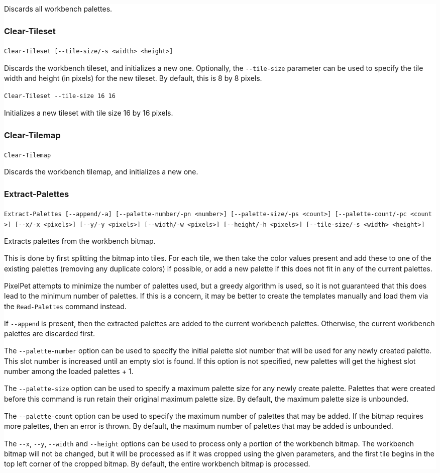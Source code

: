 Discards all workbench palettes.

### Clear-Tileset
```
Clear-Tileset [--tile-size/-s <width> <height>]
```

Discards the workbench tileset, and initializes a new one. Optionally, the `--tile-size` parameter can be used to specify the tile width and height (in pixels) for the new tileset. By default, this is 8 by 8 pixels.

```
Clear-Tileset --tile-size 16 16
```
Initializes a new tileset with tile size 16 by 16 pixels.

### Clear-Tilemap
```
Clear-Tilemap
```

Discards the workbench tilemap, and initializes a new one.

### Extract-Palettes
```
Extract-Palettes [--append/-a] [--palette-number/-pn <number>] [--palette-size/-ps <count>] [--palette-count/-pc <count>] [--x/-x <pixels>] [--y/-y <pixels>] [--width/-w <pixels>] [--height/-h <pixels>] [--tile-size/-s <width> <height>]
```

Extracts palettes from the workbench bitmap.

This is done by first splitting the bitmap into tiles. For each tile, we then take the color values present and add these to one of the existing palettes (removing any duplicate colors) if possible, or add a new palette if this does not fit in any of the current palettes.

PixelPet attempts to minimize the number of palettes used, but a greedy algorithm is used, so it is not guaranteed that this does lead to the minimum number of palettes. If this is a concern, it may be better to create the templates manually and load them via the `Read-Palettes` command instead.

If `--append` is present, then the extracted palettes are added to the current workbench palettes. Otherwise, the current workbench palettes are discarded first.

The `--palette-number` option can be used to specify the initial palette slot number that will be used for any newly created palette. This slot number is increased until an empty slot is found. If this option is not specified, new palettes will get the highest slot number among the loaded palettes + 1.

The `--palette-size` option can be used to specify a maximum palette size for any newly create palette. Palettes that were created before this command is run retain their original maximum palette size. By default, the maximum palette size is unbounded.

The `--palette-count` option can be used to specify the maximum number of palettes that may be added. If the bitmap requires more palettes, then an error is thrown. By default, the maximum number of palettes that may be added is unbounded.

The `--x`, `--y`, `--width` and `--height` options can be used to process only a portion of the workbench bitmap. The workbench bitmap will not be changed, but it will be processed as if it was cropped using the given parameters, and the first tile begins in the top left corner of the cropped bitmap. By default, the entire workbench bitmap is processed.
